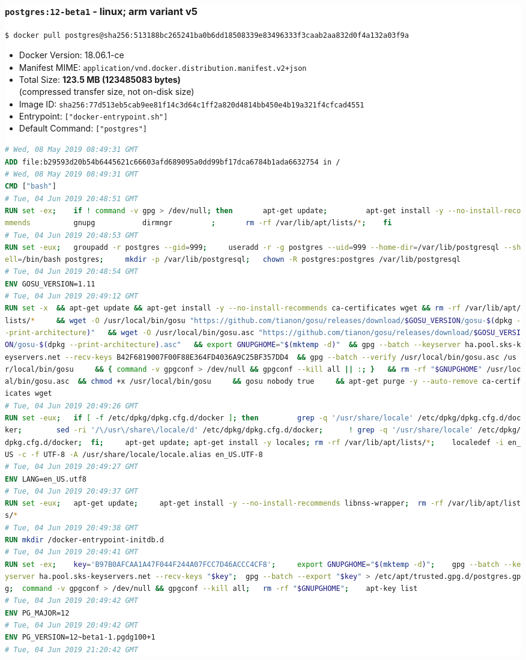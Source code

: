 ### `postgres:12-beta1` - linux; arm variant v5

```console
$ docker pull postgres@sha256:513188bc265241ba0b6dd18508339e83496333f3caab2aa832d0f4a132a03f9a
```

-	Docker Version: 18.06.1-ce
-	Manifest MIME: `application/vnd.docker.distribution.manifest.v2+json`
-	Total Size: **123.5 MB (123485083 bytes)**  
	(compressed transfer size, not on-disk size)
-	Image ID: `sha256:77d513eb5cab9ee81f14c3d64c1ff2a820d4814bb450e4b19a321f4cfcad4551`
-	Entrypoint: `["docker-entrypoint.sh"]`
-	Default Command: `["postgres"]`

```dockerfile
# Wed, 08 May 2019 08:49:31 GMT
ADD file:b29593d20b54b6445621c66603afd689095a0dd99bf17dca6784b1ada6632754 in / 
# Wed, 08 May 2019 08:49:31 GMT
CMD ["bash"]
# Tue, 04 Jun 2019 20:48:51 GMT
RUN set -ex; 	if ! command -v gpg > /dev/null; then 		apt-get update; 		apt-get install -y --no-install-recommends 			gnupg 			dirmngr 		; 		rm -rf /var/lib/apt/lists/*; 	fi
# Tue, 04 Jun 2019 20:48:53 GMT
RUN set -eux; 	groupadd -r postgres --gid=999; 	useradd -r -g postgres --uid=999 --home-dir=/var/lib/postgresql --shell=/bin/bash postgres; 	mkdir -p /var/lib/postgresql; 	chown -R postgres:postgres /var/lib/postgresql
# Tue, 04 Jun 2019 20:48:54 GMT
ENV GOSU_VERSION=1.11
# Tue, 04 Jun 2019 20:49:12 GMT
RUN set -x 	&& apt-get update && apt-get install -y --no-install-recommends ca-certificates wget && rm -rf /var/lib/apt/lists/* 	&& wget -O /usr/local/bin/gosu "https://github.com/tianon/gosu/releases/download/$GOSU_VERSION/gosu-$(dpkg --print-architecture)" 	&& wget -O /usr/local/bin/gosu.asc "https://github.com/tianon/gosu/releases/download/$GOSU_VERSION/gosu-$(dpkg --print-architecture).asc" 	&& export GNUPGHOME="$(mktemp -d)" 	&& gpg --batch --keyserver ha.pool.sks-keyservers.net --recv-keys B42F6819007F00F88E364FD4036A9C25BF357DD4 	&& gpg --batch --verify /usr/local/bin/gosu.asc /usr/local/bin/gosu 	&& { command -v gpgconf > /dev/null && gpgconf --kill all || :; } 	&& rm -rf "$GNUPGHOME" /usr/local/bin/gosu.asc 	&& chmod +x /usr/local/bin/gosu 	&& gosu nobody true 	&& apt-get purge -y --auto-remove ca-certificates wget
# Tue, 04 Jun 2019 20:49:26 GMT
RUN set -eux; 	if [ -f /etc/dpkg/dpkg.cfg.d/docker ]; then 		grep -q '/usr/share/locale' /etc/dpkg/dpkg.cfg.d/docker; 		sed -ri '/\/usr\/share\/locale/d' /etc/dpkg/dpkg.cfg.d/docker; 		! grep -q '/usr/share/locale' /etc/dpkg/dpkg.cfg.d/docker; 	fi; 	apt-get update; apt-get install -y locales; rm -rf /var/lib/apt/lists/*; 	localedef -i en_US -c -f UTF-8 -A /usr/share/locale/locale.alias en_US.UTF-8
# Tue, 04 Jun 2019 20:49:27 GMT
ENV LANG=en_US.utf8
# Tue, 04 Jun 2019 20:49:37 GMT
RUN set -eux; 	apt-get update; 	apt-get install -y --no-install-recommends libnss-wrapper; 	rm -rf /var/lib/apt/lists/*
# Tue, 04 Jun 2019 20:49:38 GMT
RUN mkdir /docker-entrypoint-initdb.d
# Tue, 04 Jun 2019 20:49:41 GMT
RUN set -ex; 	key='B97B0AFCAA1A47F044F244A07FCC7D46ACCC4CF8'; 	export GNUPGHOME="$(mktemp -d)"; 	gpg --batch --keyserver ha.pool.sks-keyservers.net --recv-keys "$key"; 	gpg --batch --export "$key" > /etc/apt/trusted.gpg.d/postgres.gpg; 	command -v gpgconf > /dev/null && gpgconf --kill all; 	rm -rf "$GNUPGHOME"; 	apt-key list
# Tue, 04 Jun 2019 20:49:42 GMT
ENV PG_MAJOR=12
# Tue, 04 Jun 2019 20:49:42 GMT
ENV PG_VERSION=12~beta1-1.pgdg100+1
# Tue, 04 Jun 2019 21:20:42 GMT
```
